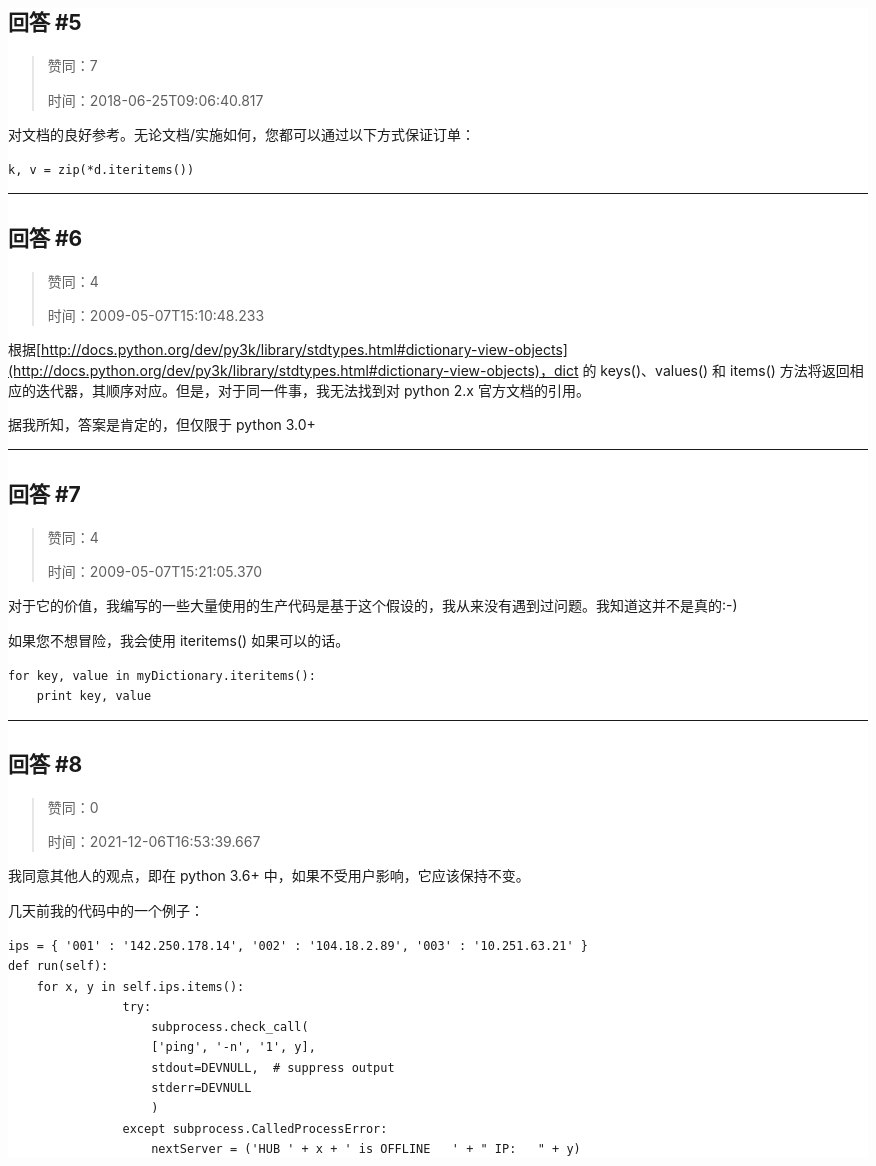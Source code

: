 ## 回答 #5

> 赞同：7
> 
> 时间：2018-06-25T09:06:40.817

对文档的良好参考。无论文档/实施如何，您都可以通过以下方式保证订单：

```
k, v = zip(*d.iteritems()) 
```

* * *

## 回答 #6

> 赞同：4
> 
> 时间：2009-05-07T15:10:48.233

根据[http://docs.python.org/dev/py3k/library/stdtypes.html#dictionary-view-objects](http://docs.python.org/dev/py3k/library/stdtypes.html#dictionary-view-objects)，dict 的 keys()、values() 和 items() 方法将返回相应的迭代器，其顺序对应。但是，对于同一件事，我无法找到对 python 2.x 官方文档的引用。

据我所知，答案是肯定的，但仅限于 python 3.0+

* * *

## 回答 #7

> 赞同：4
> 
> 时间：2009-05-07T15:21:05.370

对于它的价值，我编写的一些大量使用的生产代码是基于这个假设的，我从来没有遇到过问题。我知道这并不是真的:-)

如果您不想冒险，我会使用 iteritems() 如果可以的话。

```
for key, value in myDictionary.iteritems():
    print key, value 
```

* * *

## 回答 #8

> 赞同：0
> 
> 时间：2021-12-06T16:53:39.667

我同意其他人的观点，即在 python 3.6+ 中，如果不受用户影响，它应该保持不变。

几天前我的代码中的一个例子：

```
ips = { '001' : '142.250.178.14', '002' : '104.18.2.89', '003' : '10.251.63.21' }
def run(self):
    for x, y in self.ips.items():
                try:
                    subprocess.check_call(
                    ['ping', '-n', '1', y],
                    stdout=DEVNULL,  # suppress output
                    stderr=DEVNULL
                    )
                except subprocess.CalledProcessError:
                    nextServer = ('HUB ' + x + ' is OFFLINE   ' + " IP:   " + y) 
```
